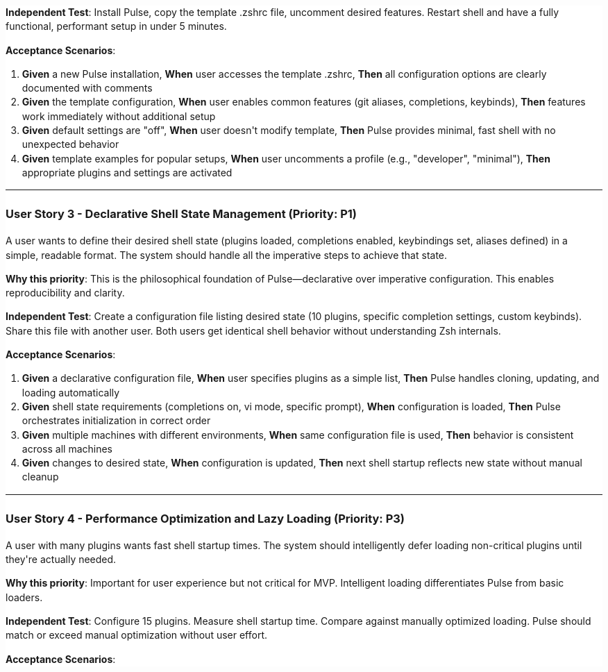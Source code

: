 **Independent Test**: Install Pulse, copy the template .zshrc file, uncomment desired features. Restart shell and have a fully functional, performant setup in under 5 minutes.

**Acceptance Scenarios**:

1. **Given** a new Pulse installation, **When** user accesses the template .zshrc, **Then** all configuration options are clearly documented with comments
2. **Given** the template configuration, **When** user enables common features (git aliases, completions, keybinds), **Then** features work immediately without additional setup
3. **Given** default settings are "off", **When** user doesn't modify template, **Then** Pulse provides minimal, fast shell with no unexpected behavior
4. **Given** template examples for popular setups, **When** user uncomments a profile (e.g., "developer", "minimal"), **Then** appropriate plugins and settings are activated

---

### User Story 3 - Declarative Shell State Management (Priority: P1)

A user wants to define their desired shell state (plugins loaded, completions enabled, keybindings set, aliases defined) in a simple, readable format. The system should handle all the imperative steps to achieve that state.

**Why this priority**: This is the philosophical foundation of Pulse—declarative over imperative configuration. This enables reproducibility and clarity.

**Independent Test**: Create a configuration file listing desired state (10 plugins, specific completion settings, custom keybinds). Share this file with another user. Both users get identical shell behavior without understanding Zsh internals.

**Acceptance Scenarios**:

1. **Given** a declarative configuration file, **When** user specifies plugins as a simple list, **Then** Pulse handles cloning, updating, and loading automatically
2. **Given** shell state requirements (completions on, vi mode, specific prompt), **When** configuration is loaded, **Then** Pulse orchestrates initialization in correct order
3. **Given** multiple machines with different environments, **When** same configuration file is used, **Then** behavior is consistent across all machines
4. **Given** changes to desired state, **When** configuration is updated, **Then** next shell startup reflects new state without manual cleanup

---

### User Story 4 - Performance Optimization and Lazy Loading (Priority: P3)

A user with many plugins wants fast shell startup times. The system should intelligently defer loading non-critical plugins until they're actually needed.

**Why this priority**: Important for user experience but not critical for MVP. Intelligent loading differentiates Pulse from basic loaders.

**Independent Test**: Configure 15 plugins. Measure shell startup time. Compare against manually optimized loading. Pulse should match or exceed manual optimization without user effort.

**Acceptance Scenarios**:

